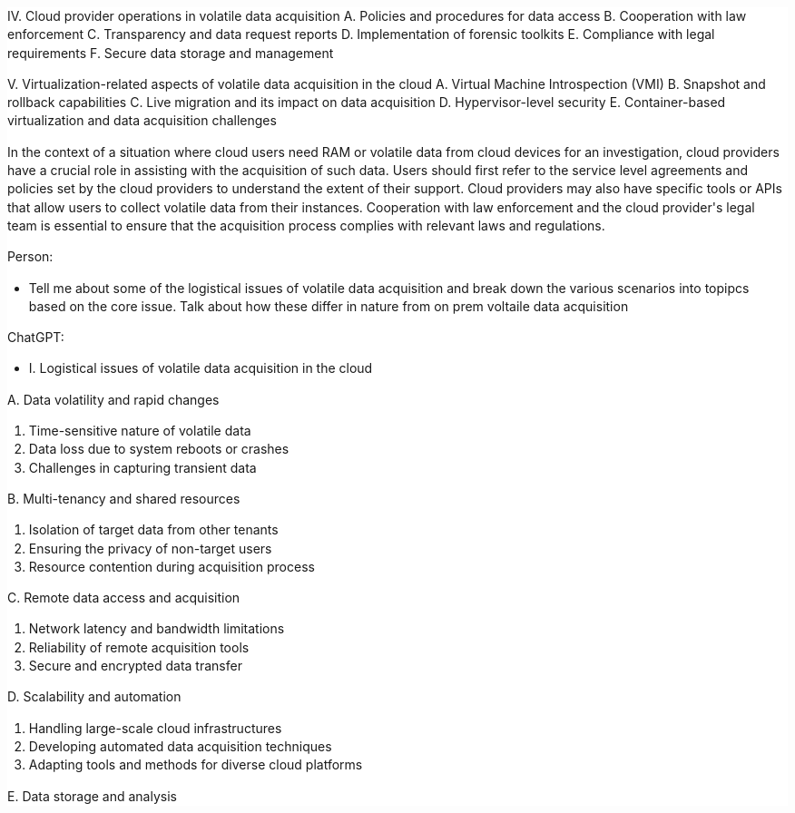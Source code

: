 IV. Cloud provider operations in volatile data acquisition
A. Policies and procedures for data access
B. Cooperation with law enforcement
C. Transparency and data request reports
D. Implementation of forensic toolkits
E. Compliance with legal requirements
F. Secure data storage and management

V. Virtualization-related aspects of volatile data acquisition in the cloud
A. Virtual Machine Introspection (VMI)
B. Snapshot and rollback capabilities
C. Live migration and its impact on data acquisition
D. Hypervisor-level security
E. Container-based virtualization and data acquisition challenges

In the context of a situation where cloud users need RAM or volatile data from cloud devices for an investigation, cloud providers have a crucial role in assisting with the acquisition of such data. Users should first refer to the service level agreements and policies set by the cloud providers to understand the extent of their support. Cloud providers may also have specific tools or APIs that allow users to collect volatile data from their instances. Cooperation with law enforcement and the cloud provider's legal team is essential to ensure that the acquisition process complies with relevant laws and regulations.

Person:

- Tell me about some of the logistical issues of volatile data acquisition and break down the various scenarios into topipcs based on the core issue. Talk about how these differ in nature from on prem voltaile data acquisition

ChatGPT:

- I. Logistical issues of volatile data acquisition in the cloud

A. Data volatility and rapid changes

1. Time-sensitive nature of volatile data
2. Data loss due to system reboots or crashes
3. Challenges in capturing transient data

B. Multi-tenancy and shared resources

1. Isolation of target data from other tenants
2. Ensuring the privacy of non-target users
3. Resource contention during acquisition process

C. Remote data access and acquisition

1. Network latency and bandwidth limitations
2. Reliability of remote acquisition tools
3. Secure and encrypted data transfer

D. Scalability and automation

1. Handling large-scale cloud infrastructures
2. Developing automated data acquisition techniques
3. Adapting tools and methods for diverse cloud platforms

E. Data storage and analysis
